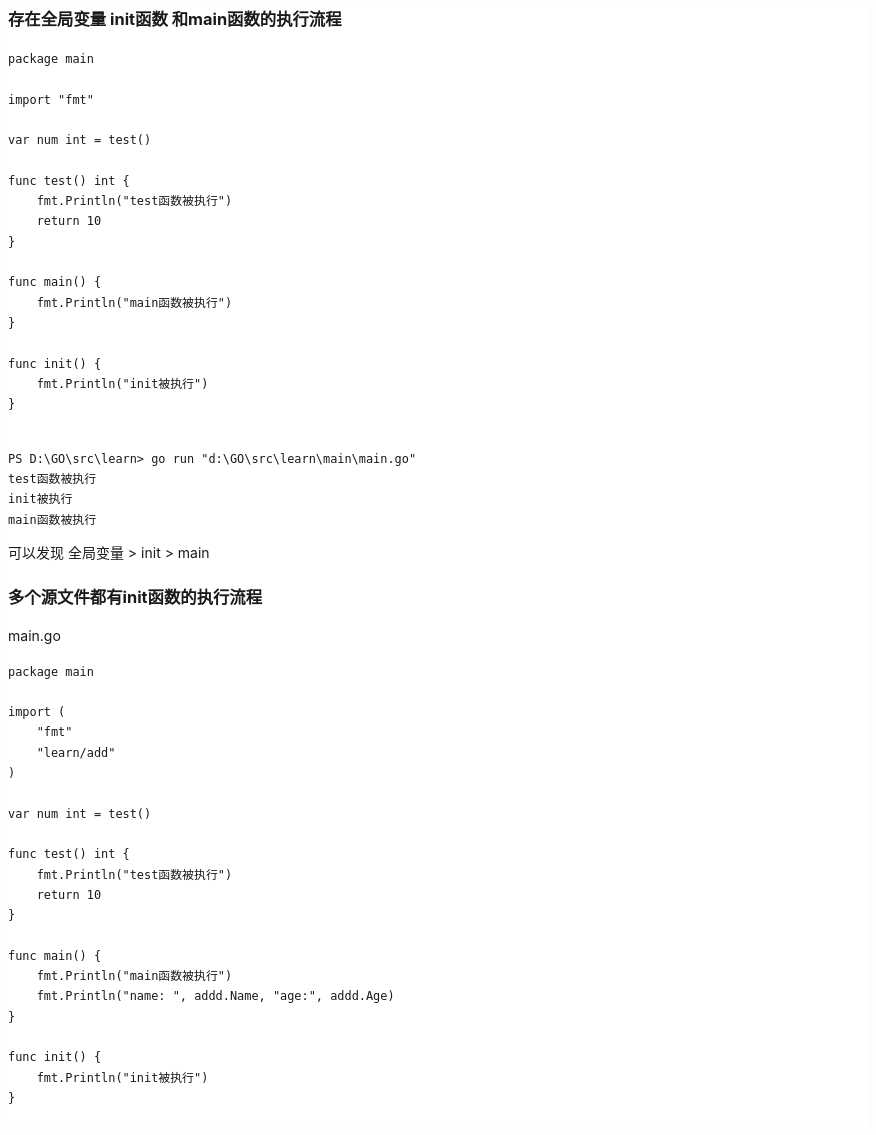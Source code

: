 ### 存在全局变量 init函数 和main函数的执行流程

```
package main
​
import "fmt"
​
var num int = test()
​
func test() int {
    fmt.Println("test函数被执行")
    return 10
}
​
func main() {
    fmt.Println("main函数被执行")
}
​
func init() {
    fmt.Println("init被执行")
}
​
```

```
PS D:\GO\src\learn> go run "d:\GO\src\learn\main\main.go"
test函数被执行
init被执行    
main函数被执行
```

可以发现 全局变量 > init > main

### 多个源文件都有init函数的执行流程

main.go

```
package main
​
import (
    "fmt"
    "learn/add"
)
​
var num int = test()
​
func test() int {
    fmt.Println("test函数被执行")
    return 10
}
​
func main() {
    fmt.Println("main函数被执行")
    fmt.Println("name: ", addd.Name, "age:", addd.Age)
}
​
func init() {
    fmt.Println("init被执行")
}
​
```
